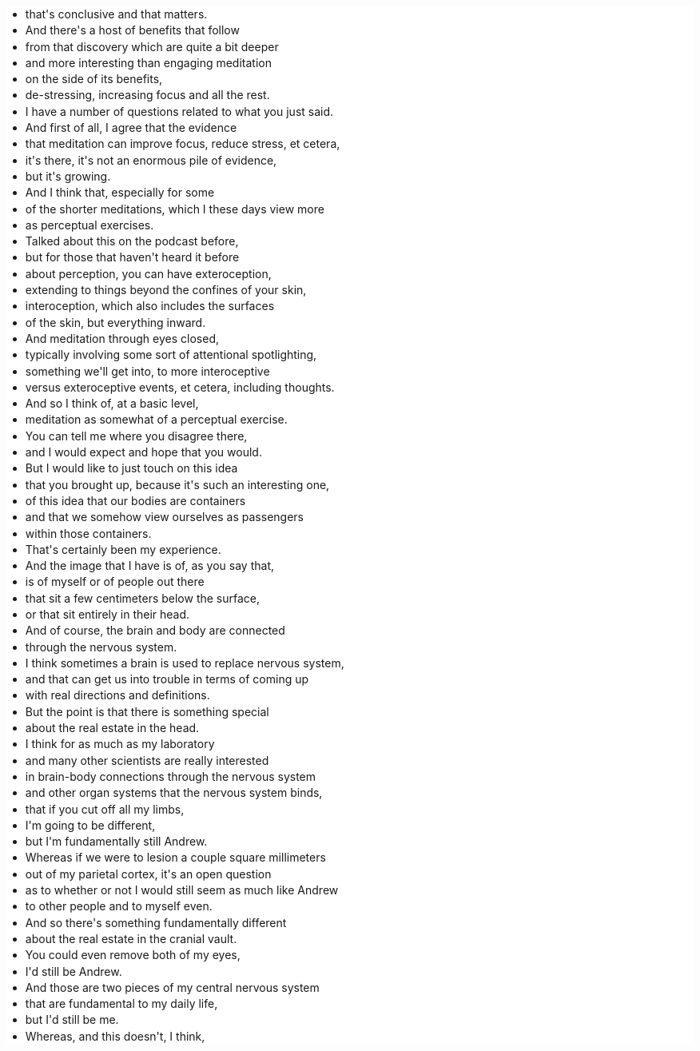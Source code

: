 *  that's conclusive and that matters.
*  And there's a host of benefits that follow
*  from that discovery which are quite a bit deeper
*  and more interesting than engaging meditation
*  on the side of its benefits,
*  de-stressing, increasing focus and all the rest.
*  I have a number of questions related to what you just said.
*  And first of all, I agree that the evidence
*  that meditation can improve focus, reduce stress, et cetera,
*  it's there, it's not an enormous pile of evidence,
*  but it's growing.
*  And I think that, especially for some
*  of the shorter meditations, which I these days view more
*  as perceptual exercises.
*  Talked about this on the podcast before,
*  but for those that haven't heard it before
*  about perception, you can have exteroception,
*  extending to things beyond the confines of your skin,
*  interoception, which also includes the surfaces
*  of the skin, but everything inward.
*  And meditation through eyes closed,
*  typically involving some sort of attentional spotlighting,
*  something we'll get into, to more interoceptive
*  versus exteroceptive events, et cetera, including thoughts.
*  And so I think of, at a basic level,
*  meditation as somewhat of a perceptual exercise.
*  You can tell me where you disagree there,
*  and I would expect and hope that you would.
*  But I would like to just touch on this idea
*  that you brought up, because it's such an interesting one,
*  of this idea that our bodies are containers
*  and that we somehow view ourselves as passengers
*  within those containers.
*  That's certainly been my experience.
*  And the image that I have is of, as you say that,
*  is of myself or of people out there
*  that sit a few centimeters below the surface,
*  or that sit entirely in their head.
*  And of course, the brain and body are connected
*  through the nervous system.
*  I think sometimes a brain is used to replace nervous system,
*  and that can get us into trouble in terms of coming up
*  with real directions and definitions.
*  But the point is that there is something special
*  about the real estate in the head.
*  I think for as much as my laboratory
*  and many other scientists are really interested
*  in brain-body connections through the nervous system
*  and other organ systems that the nervous system binds,
*  that if you cut off all my limbs,
*  I'm going to be different,
*  but I'm fundamentally still Andrew.
*  Whereas if we were to lesion a couple square millimeters
*  out of my parietal cortex, it's an open question
*  as to whether or not I would still seem as much like Andrew
*  to other people and to myself even.
*  And so there's something fundamentally different
*  about the real estate in the cranial vault.
*  You could even remove both of my eyes,
*  I'd still be Andrew.
*  And those are two pieces of my central nervous system
*  that are fundamental to my daily life,
*  but I'd still be me.
*  Whereas, and this doesn't, I think,